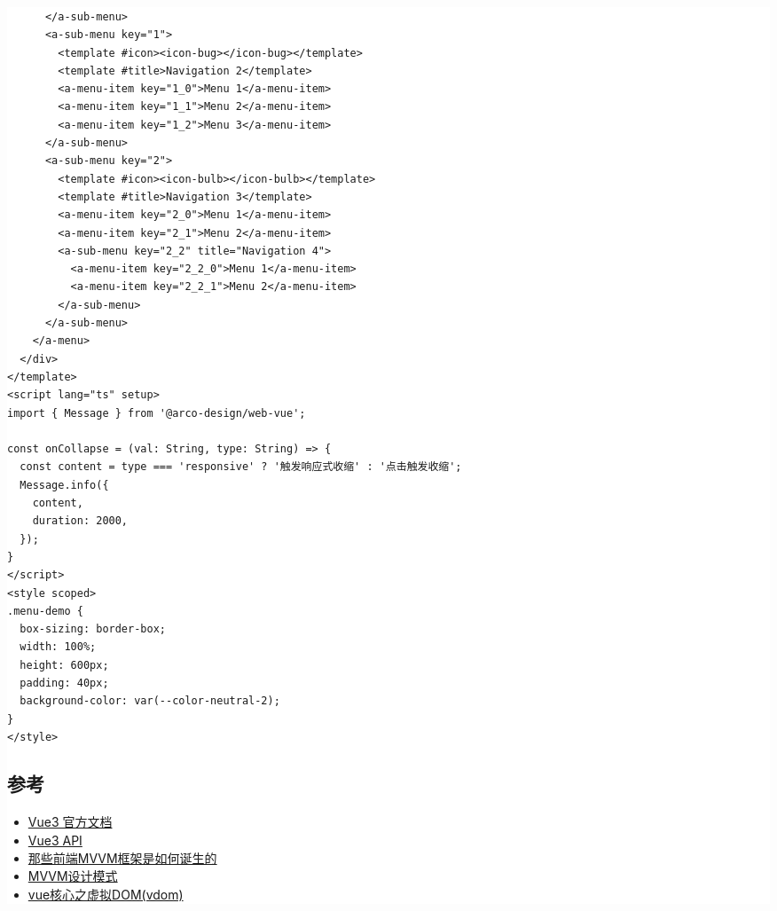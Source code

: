 ```vue
      </a-sub-menu>
      <a-sub-menu key="1">
        <template #icon><icon-bug></icon-bug></template>
        <template #title>Navigation 2</template>
        <a-menu-item key="1_0">Menu 1</a-menu-item>
        <a-menu-item key="1_1">Menu 2</a-menu-item>
        <a-menu-item key="1_2">Menu 3</a-menu-item>
      </a-sub-menu>
      <a-sub-menu key="2">
        <template #icon><icon-bulb></icon-bulb></template>
        <template #title>Navigation 3</template>
        <a-menu-item key="2_0">Menu 1</a-menu-item>
        <a-menu-item key="2_1">Menu 2</a-menu-item>
        <a-sub-menu key="2_2" title="Navigation 4">
          <a-menu-item key="2_2_0">Menu 1</a-menu-item>
          <a-menu-item key="2_2_1">Menu 2</a-menu-item>
        </a-sub-menu>
      </a-sub-menu>
    </a-menu>
  </div>
</template>
<script lang="ts" setup>
import { Message } from '@arco-design/web-vue';

const onCollapse = (val: String, type: String) => {
  const content = type === 'responsive' ? '触发响应式收缩' : '点击触发收缩';
  Message.info({
    content,
    duration: 2000,
  });
}
</script>
<style scoped>
.menu-demo {
  box-sizing: border-box;
  width: 100%;
  height: 600px;
  padding: 40px;
  background-color: var(--color-neutral-2);
}
</style>
```

## 参考

+ [Vue3 官方文档](https://staging-cn.vuejs.org/guide/introduction.html)
+ [Vue3 API](https://staging-cn.vuejs.org/api/application.html)
+ [那些前端MVVM框架是如何诞生的](https://zhuanlan.zhihu.com/p/36453279)
+ [MVVM设计模式](https://zhuanlan.zhihu.com/p/36141662)
+ [vue核心之虚拟DOM(vdom)](https://www.jianshu.com/p/af0b398602bc)